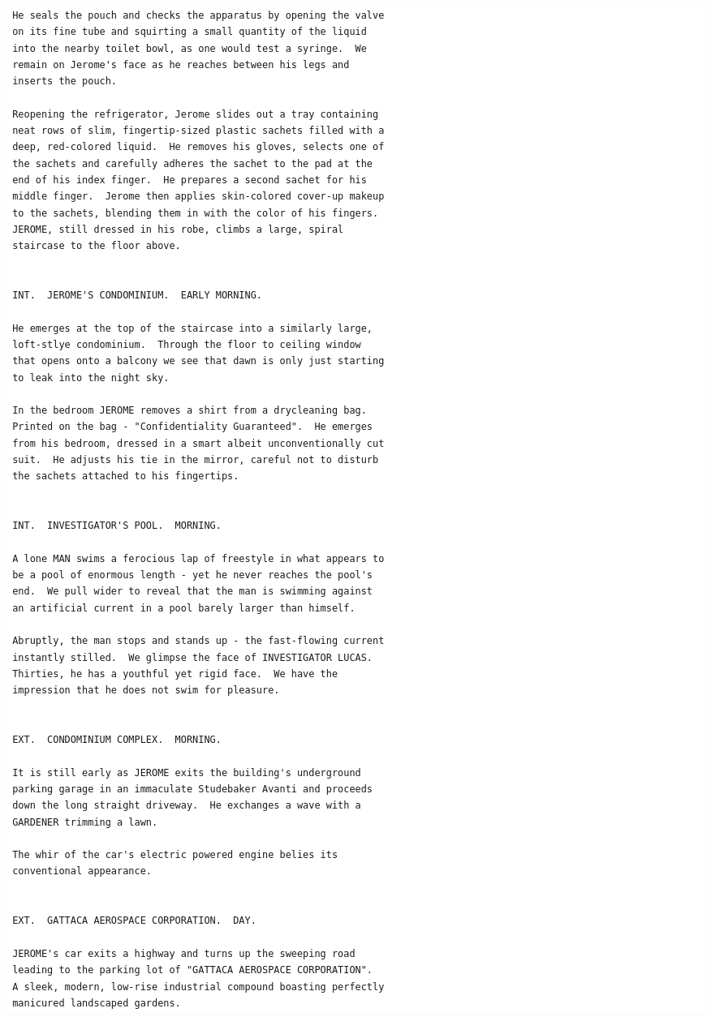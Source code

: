      He seals the pouch and checks the apparatus by opening the valve
     on its fine tube and squirting a small quantity of the liquid
     into the nearby toilet bowl, as one would test a syringe.  We
     remain on Jerome's face as he reaches between his legs and
     inserts the pouch.

     Reopening the refrigerator, Jerome slides out a tray containing
     neat rows of slim, fingertip-sized plastic sachets filled with a
     deep, red-colored liquid.  He removes his gloves, selects one of
     the sachets and carefully adheres the sachet to the pad at the
     end of his index finger.  He prepares a second sachet for his
     middle finger.  Jerome then applies skin-colored cover-up makeup
     to the sachets, blending them in with the color of his fingers.
     JEROME, still dressed in his robe, climbs a large, spiral
     staircase to the floor above.


     INT.  JEROME'S CONDOMINIUM.  EARLY MORNING.

     He emerges at the top of the staircase into a similarly large,
     loft-stlye condominium.  Through the floor to ceiling window
     that opens onto a balcony we see that dawn is only just starting
     to leak into the night sky.

     In the bedroom JEROME removes a shirt from a drycleaning bag.
     Printed on the bag - "Confidentiality Guaranteed".  He emerges
     from his bedroom, dressed in a smart albeit unconventionally cut
     suit.  He adjusts his tie in the mirror, careful not to disturb
     the sachets attached to his fingertips.


     INT.  INVESTIGATOR'S POOL.  MORNING.

     A lone MAN swims a ferocious lap of freestyle in what appears to
     be a pool of enormous length - yet he never reaches the pool's
     end.  We pull wider to reveal that the man is swimming against
     an artificial current in a pool barely larger than himself.

     Abruptly, the man stops and stands up - the fast-flowing current
     instantly stilled.  We glimpse the face of INVESTIGATOR LUCAS.
     Thirties, he has a youthful yet rigid face.  We have the
     impression that he does not swim for pleasure.


     EXT.  CONDOMINIUM COMPLEX.  MORNING.

     It is still early as JEROME exits the building's underground
     parking garage in an immaculate Studebaker Avanti and proceeds
     down the long straight driveway.  He exchanges a wave with a
     GARDENER trimming a lawn.

     The whir of the car's electric powered engine belies its
     conventional appearance.


     EXT.  GATTACA AEROSPACE CORPORATION.  DAY.

     JEROME's car exits a highway and turns up the sweeping road
     leading to the parking lot of "GATTACA AEROSPACE CORPORATION".
     A sleek, modern, low-rise industrial compound boasting perfectly
     manicured landscaped gardens.

